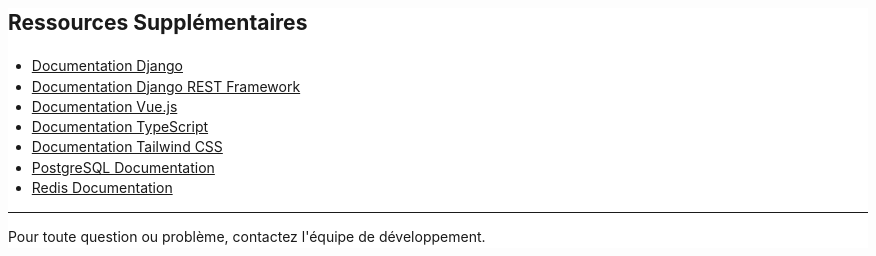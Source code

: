 
## Ressources Supplémentaires

- [Documentation Django](https://docs.djangoproject.com/)
- [Documentation Django REST Framework](https://www.django-rest-framework.org/)
- [Documentation Vue.js](https://vuejs.org/guide/introduction.html)
- [Documentation TypeScript](https://www.typescriptlang.org/docs/)
- [Documentation Tailwind CSS](https://tailwindcss.com/docs)
- [PostgreSQL Documentation](https://www.postgresql.org/docs/)
- [Redis Documentation](https://redis.io/docs/)

---

Pour toute question ou problème, contactez l'équipe de développement.
